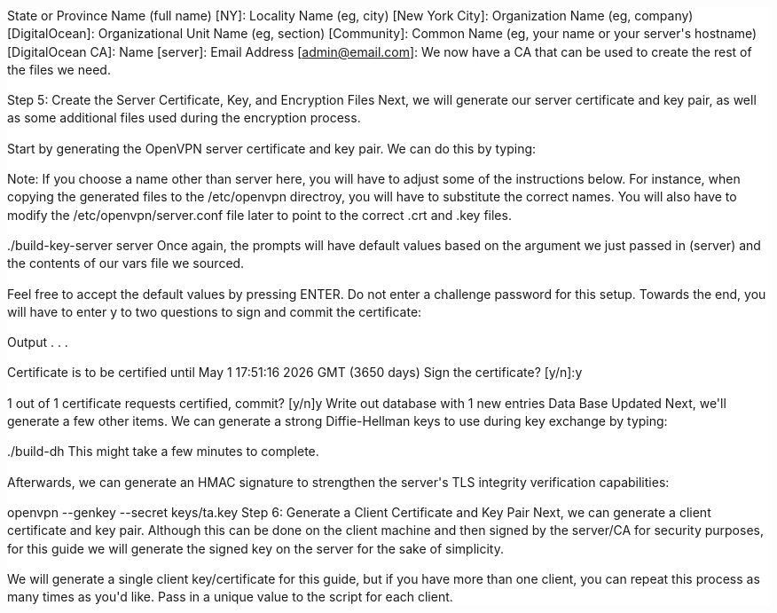 State or Province Name (full name) [NY]:
Locality Name (eg, city) [New York City]:
Organization Name (eg, company) [DigitalOcean]:
Organizational Unit Name (eg, section) [Community]:
Common Name (eg, your name or your server's hostname) [DigitalOcean CA]:
Name [server]:
Email Address [admin@email.com]:
We now have a CA that can be used to create the rest of the files we need.

Step 5: Create the Server Certificate, Key, and Encryption Files
Next, we will generate our server certificate and key pair, as well as some additional files used during the encryption process.

Start by generating the OpenVPN server certificate and key pair. We can do this by typing:

Note: If you choose a name other than server here, you will have to adjust some of the instructions below. For instance, when copying the generated files to the /etc/openvpn directroy, you will have to substitute the correct names. You will also have to modify the /etc/openvpn/server.conf file later to point to the correct .crt and .key files.

./build-key-server server
Once again, the prompts will have default values based on the argument we just passed in (server) and the contents of our vars file we sourced.

Feel free to accept the default values by pressing ENTER. Do not enter a challenge password for this setup. Towards the end, you will have to enter y to two questions to sign and commit the certificate:

Output
. . .

Certificate is to be certified until May  1 17:51:16 2026 GMT (3650 days)
Sign the certificate? [y/n]:y


1 out of 1 certificate requests certified, commit? [y/n]y
Write out database with 1 new entries
Data Base Updated
Next, we'll generate a few other items. We can generate a strong Diffie-Hellman keys to use during key exchange by typing:

./build-dh
This might take a few minutes to complete.

Afterwards, we can generate an HMAC signature to strengthen the server's TLS integrity verification capabilities:

openvpn --genkey --secret keys/ta.key
Step 6: Generate a Client Certificate and Key Pair
Next, we can generate a client certificate and key pair. Although this can be done on the client machine and then signed by the server/CA for security purposes, for this guide we will generate the signed key on the server for the sake of simplicity.

We will generate a single client key/certificate for this guide, but if you have more than one client, you can repeat this process as many times as you'd like. Pass in a unique value to the script for each client.
